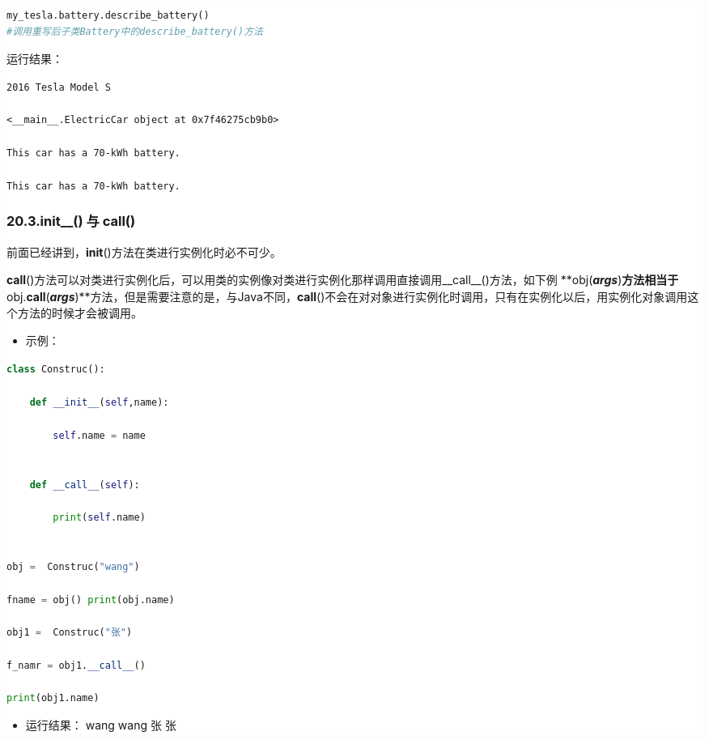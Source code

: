 ```python
my_tesla.battery.describe_battery()
#调用重写后子类Battery中的describe_battery()方法
```

运行结果：

```
2016 Tesla Model S

<__main__.ElectricCar object at 0x7f46275cb9b0>

This car has a 70-kWh battery.

This car has a 70-kWh battery.
```

### 20.3.init__()  与 __call__()

前面已经讲到，__init__()方法在类进行实例化时必不可少。

​		__call__()方法可以对类进行实例化后，可以用类的实例像对类进行实例化那样调用直接调用__call__()方法，如下例 **obj(*****args*****)**方法相当于**obj.__call__(*****args*****)**方法，但是需要注意的是，与Java不同，__call__()不会在对对象进行实例化时调用，只有在实例化以后，用实例化对象调用这个方法的时候才会被调用。

- 示例：

```python
class Construc():

    def __init__(self,name): 
    
        self.name = name
        

    def __call__(self): 
    
    	print(self.name)
    	
        
obj =  Construc("wang")

fname = obj() print(obj.name)

obj1 =  Construc("张")

f_namr = obj1.__call__()

print(obj1.name) 
```

- 运行结果：
  wang
  wang
  张
  张
